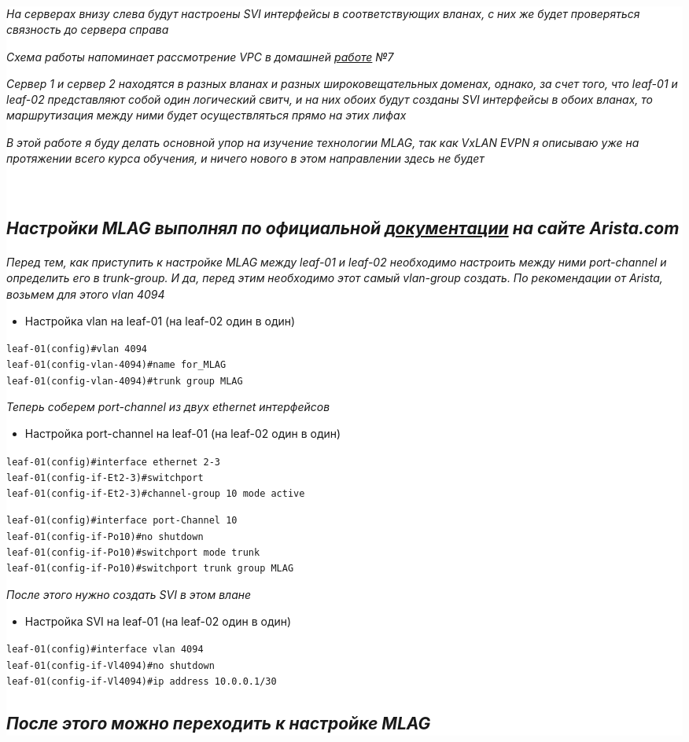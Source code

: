 _На серверах внизу слева будут настроены SVI интерфейсы в соответствующих вланах, с них же будет проверяться связность до сервера справа_

_Схема работы напоминает рассмотрение VPC в домашней [работе](https://github.com/dontmesswithnets/study_otus/tree/main/home_work_7) №7_

_Сервер 1 и сервер 2 находятся в разных вланах и разных широковещательных доменах, однако, за счет того, что leaf-01 и leaf-02 представляют собой один логический свитч, и на них обоих будут созданы SVI интерфейсы в обоих вланах, то маршрутизация между ними будет осуществляться прямо на этих лифах_

_В этой работе я буду делать основной упор на изучение технологии MLAG, так как VxLAN EVPN я описываю уже на протяжении всего курса обучения, и ничего нового в этом направлении здесь не будет_

<br/>

## _Настройки MLAG выполнял по официальной [документации](https://www.arista.com/en/um-eos/eos-multi-chassis-link-aggregation#xx1152196) на сайте Arista.com_

_Перед тем, как приступить к настройке MLAG между leaf-01 и leaf-02 необходимо настроить между ними port-channel и определить его в trunk-group. И да, перед этим необходимо этот самый vlan-group создать. По рекомендации от Arista, возьмем для этого vlan 4094_

* Настройка vlan на leaf-01 (на leaf-02 один в один)

```
leaf-01(config)#vlan 4094
leaf-01(config-vlan-4094)#name for_MLAG
leaf-01(config-vlan-4094)#trunk group MLAG
```

_Теперь соберем port-channel из двух ethernet интерфейсов_

* Настройка port-channel на leaf-01 (на leaf-02 один в один)

```
leaf-01(config)#interface ethernet 2-3
leaf-01(config-if-Et2-3)#switchport
leaf-01(config-if-Et2-3)#channel-group 10 mode active
```

```
leaf-01(config)#interface port-Channel 10
leaf-01(config-if-Po10)#no shutdown
leaf-01(config-if-Po10)#switchport mode trunk
leaf-01(config-if-Po10)#switchport trunk group MLAG
```

_После этого нужно создать SVI в этом влане_

* Настройка SVI на leaf-01 (на leaf-02 один в один)

```
leaf-01(config)#interface vlan 4094
leaf-01(config-if-Vl4094)#no shutdown
leaf-01(config-if-Vl4094)#ip address 10.0.0.1/30
```

## _После этого можно переходить к настройке MLAG_

